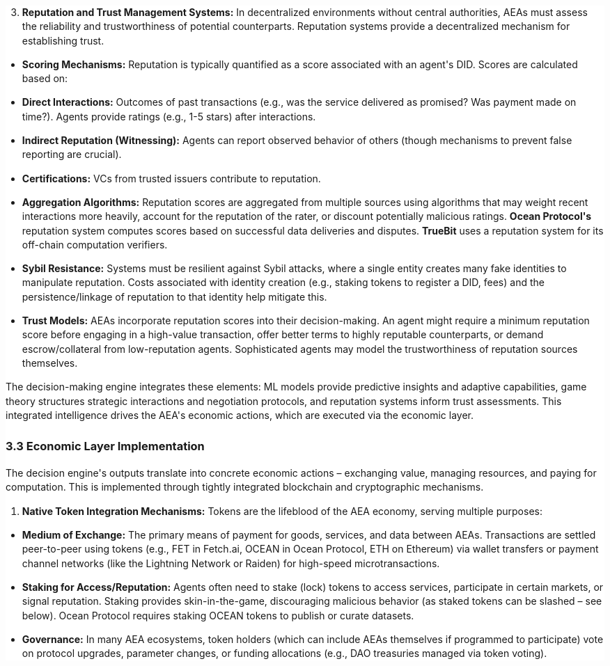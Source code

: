 3.  **Reputation and Trust Management Systems:** In decentralized environments without central authorities, AEAs must assess the reliability and trustworthiness of potential counterparts. Reputation systems provide a decentralized mechanism for establishing trust.

*   **Scoring Mechanisms:** Reputation is typically quantified as a score associated with an agent's DID. Scores are calculated based on:

*   **Direct Interactions:** Outcomes of past transactions (e.g., was the service delivered as promised? Was payment made on time?). Agents provide ratings (e.g., 1-5 stars) after interactions.

*   **Indirect Reputation (Witnessing):** Agents can report observed behavior of others (though mechanisms to prevent false reporting are crucial).

*   **Certifications:** VCs from trusted issuers contribute to reputation.

*   **Aggregation Algorithms:** Reputation scores are aggregated from multiple sources using algorithms that may weight recent interactions more heavily, account for the reputation of the rater, or discount potentially malicious ratings. **Ocean Protocol's** reputation system computes scores based on successful data deliveries and disputes. **TrueBit** uses a reputation system for its off-chain computation verifiers.

*   **Sybil Resistance:** Systems must be resilient against Sybil attacks, where a single entity creates many fake identities to manipulate reputation. Costs associated with identity creation (e.g., staking tokens to register a DID, fees) and the persistence/linkage of reputation to that identity help mitigate this.

*   **Trust Models:** AEAs incorporate reputation scores into their decision-making. An agent might require a minimum reputation score before engaging in a high-value transaction, offer better terms to highly reputable counterparts, or demand escrow/collateral from low-reputation agents. Sophisticated agents may model the trustworthiness of reputation sources themselves.

The decision-making engine integrates these elements: ML models provide predictive insights and adaptive capabilities, game theory structures strategic interactions and negotiation protocols, and reputation systems inform trust assessments. This integrated intelligence drives the AEA's economic actions, which are executed via the economic layer.

### 3.3 Economic Layer Implementation

The decision engine's outputs translate into concrete economic actions – exchanging value, managing resources, and paying for computation. This is implemented through tightly integrated blockchain and cryptographic mechanisms.

1.  **Native Token Integration Mechanisms:** Tokens are the lifeblood of the AEA economy, serving multiple purposes:

*   **Medium of Exchange:** The primary means of payment for goods, services, and data between AEAs. Transactions are settled peer-to-peer using tokens (e.g., FET in Fetch.ai, OCEAN in Ocean Protocol, ETH on Ethereum) via wallet transfers or payment channel networks (like the Lightning Network or Raiden) for high-speed microtransactions.

*   **Staking for Access/Reputation:** Agents often need to stake (lock) tokens to access services, participate in certain markets, or signal reputation. Staking provides skin-in-the-game, discouraging malicious behavior (as staked tokens can be slashed – see below). Ocean Protocol requires staking OCEAN tokens to publish or curate datasets.

*   **Governance:** In many AEA ecosystems, token holders (which can include AEAs themselves if programmed to participate) vote on protocol upgrades, parameter changes, or funding allocations (e.g., DAO treasuries managed via token voting).
